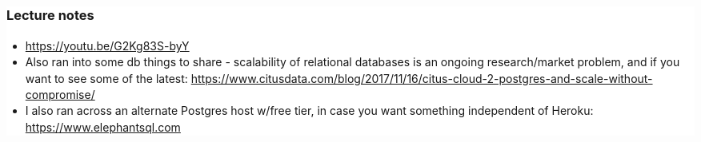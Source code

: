 ### Lecture notes
- https://youtu.be/G2Kg83S-byY
- Also ran into some db things to share - scalability of relational databases is an ongoing research/market problem, and if you want to see some of the latest: https://www.citusdata.com/blog/2017/11/16/citus-cloud-2-postgres-and-scale-without-compromise/
- I also ran across an alternate Postgres host w/free tier, in case you want something independent of Heroku: https://www.elephantsql.com
